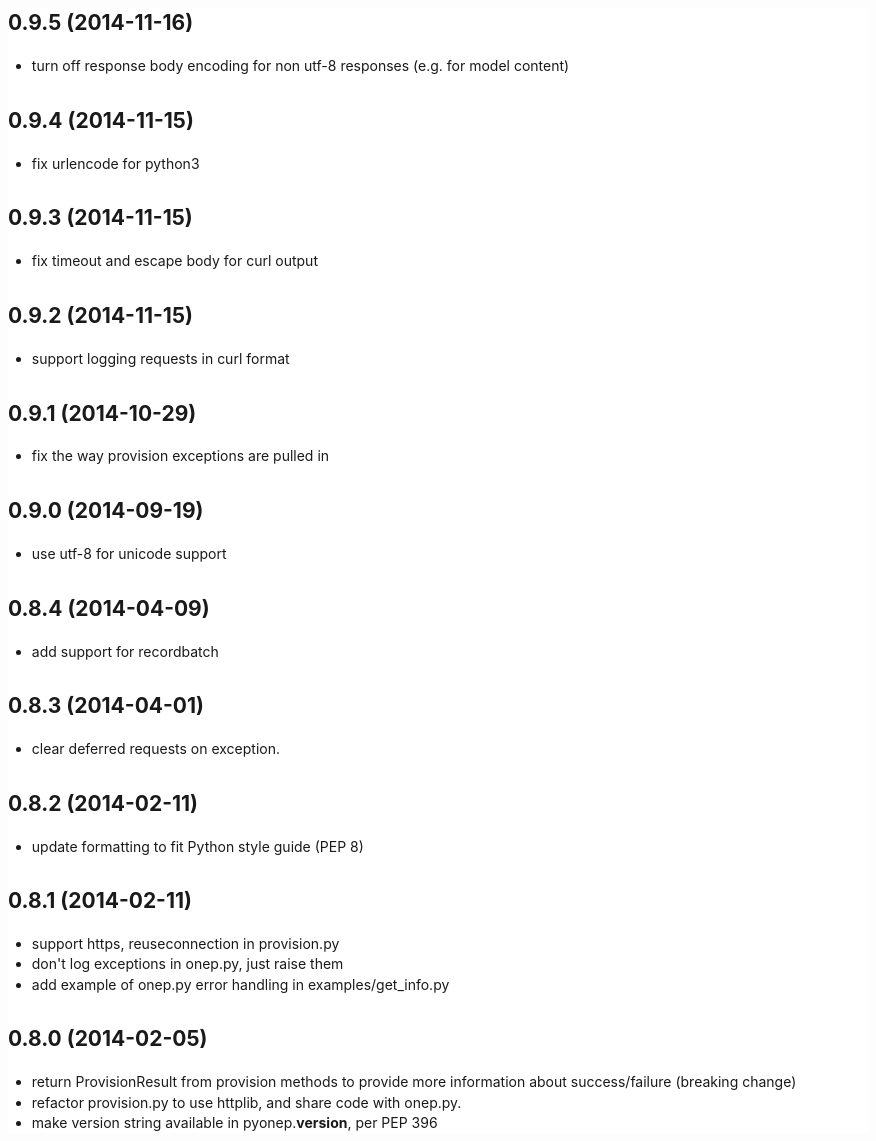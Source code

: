 0.9.5 (2014-11-16)
------------------

- turn off response body encoding for non utf-8 responses
  (e.g. for model content)

0.9.4 (2014-11-15)
------------------

- fix urlencode for python3

0.9.3 (2014-11-15)
------------------

- fix timeout and escape body for curl output

0.9.2 (2014-11-15)
------------------

- support logging requests in curl format

0.9.1 (2014-10-29)
------------------

- fix the way provision exceptions are pulled in

0.9.0 (2014-09-19)
------------------

- use utf-8 for unicode support

0.8.4 (2014-04-09)
------------------

- add support for recordbatch

0.8.3 (2014-04-01)
------------------

- clear deferred requests on exception. 

0.8.2 (2014-02-11)
------------------

- update formatting to fit Python style guide (PEP 8)

0.8.1 (2014-02-11)
------------------

- support https, reuseconnection in provision.py
- don't log exceptions in onep.py, just raise them
- add example of onep.py error handling in examples/get_info.py

0.8.0 (2014-02-05)
------------------

- return ProvisionResult from provision methods to provide more 
  information about success/failure (breaking change)
- refactor provision.py to use httplib, and share code with onep.py.
- make version string available in pyonep.__version__, per PEP 396
